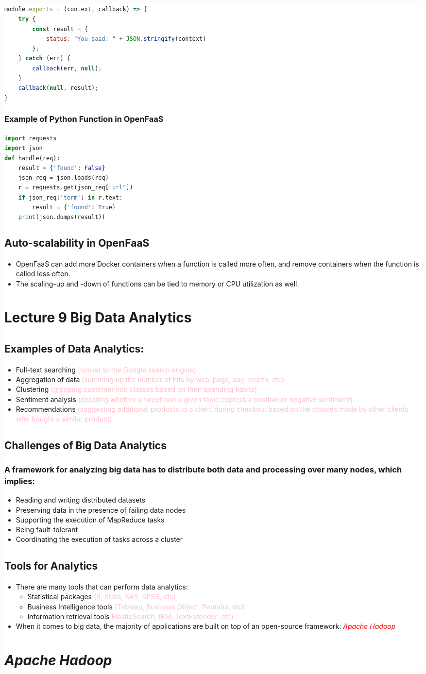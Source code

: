 ```javascript
module.exports = (context, callback) => {
    try {
        const result = {
            status: "You said: " + JSON.stringify(context)
        };
    } catch (err) {
        callback(err, null);
    }
    callback(null, result);
}
```
### Example of Python Function in OpenFaaS
```python
import requests
import json
def handle(req):
    result = {'found': False}
    json_req = json.loads(req)
    r = requests.get(json_req["url"])
    if json_req['term'] in r.text:
        result = {'found': True}
    print(json.dumps(result))
```
## Auto-scalability in OpenFaaS
* OpenFaaS can add more Docker containers when a function is called more often, and remove containers when the function is called less often.
* The scaling-up and -down of functions can be tied to memory or CPU utilization as well. 
<h1 id='L9'>Lecture 9 Big Data Analytics</h1>

## Examples of Data Analytics:
* Full-text searching <font color=pink>(similar to the Google search engine)</font>
* Aggregation of data <font color=pink>(summing up the number of hits by web-page, day, month, etc)</font>
* Clustering <font color=pink>(grouping customer into classes based on their spending habits)</font>
* Sentiment analysis <font color=pink>(deciding whether a tweet oon a given topic express a positive or negative sentiment)</font>
* Recommendations <font color=pink> (suggesting additional products to a client during checkout based on the choices made by other clients who bought a similar product)</font>
## Challenges of Big Data Analytics
### A framework for analyzing big data has to distribute both data and processing over many nodes, which implies:
* Reading and writing distributed datasets
* Preserving data in the presence of failing data nodes
* Supporting the execution of MapReduce tasks
* Being fault-tolerant
* Coordinating the execution of tasks across a cluster
## Tools for Analytics
* There are many tools that can perform data analytics:
    * Statistical packages <font color=pink>(R, Stata, SAS, SPSS, etc)</font>
    * Business Intelligence tools <font color=pink>(Tableau, Business Object, Pentaho, etc)</font>
    * Information retrieval tools <font color=pink> ElasticSearch, IBM, TextExtender, etc)</font>
* When it comes to big data, the majority of applications are built on top of an open-source framework: *<font color=red>Apache Hadoop</font>*
# *Apache Hadoop*